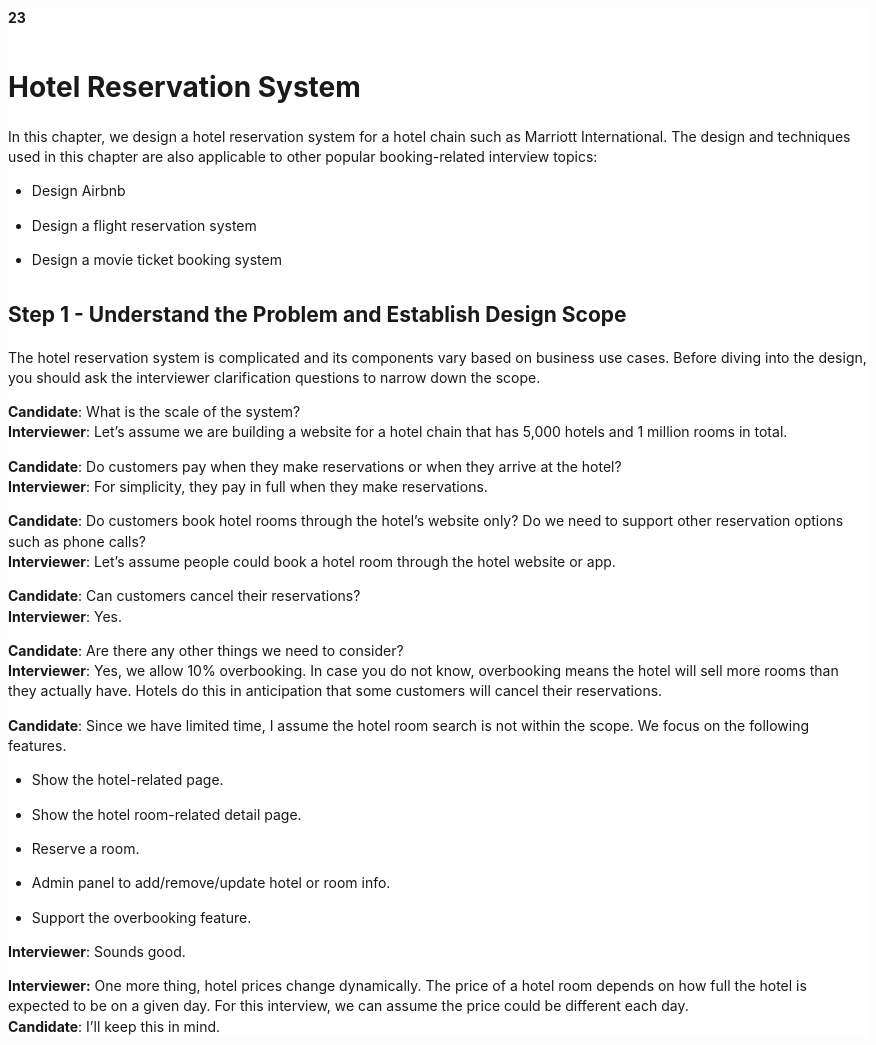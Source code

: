 **23**

# Hotel Reservation System

In this chapter, we design a hotel reservation system for a hotel chain such as Marriott International. The design and techniques used in this chapter are also applicable to other popular booking-related interview topics:

*   Design Airbnb
    
*   Design a flight reservation system
    
*   Design a movie ticket booking system
    

## Step 1 - Understand the Problem and Establish Design Scope

The hotel reservation system is complicated and its components vary based on business use cases. Before diving into the design, you should ask the interviewer clarification questions to narrow down the scope.

**Candidate**: What is the scale of the system?  
**Interviewer**: Let’s assume we are building a website for a hotel chain that has 5,000 hotels and 1 million rooms in total.

**Candidate**: Do customers pay when they make reservations or when they arrive at the hotel?  
**Interviewer**: For simplicity, they pay in full when they make reservations.

**Candidate**: Do customers book hotel rooms through the hotel’s website only? Do we need to support other reservation options such as phone calls?  
**Interviewer**: Let’s assume people could book a hotel room through the hotel website or app.

**Candidate**: Can customers cancel their reservations?  
**Interviewer**: Yes.

**Candidate**: Are there any other things we need to consider?  
**Interviewer**: Yes, we allow 10% overbooking. In case you do not know, overbooking means the hotel will sell more rooms than they actually have. Hotels do this in anticipation that some customers will cancel their reservations.

**Candidate**: Since we have limited time, I assume the hotel room search is not within the scope. We focus on the following features.

*   Show the hotel-related page.
    
*   Show the hotel room-related detail page.
    
*   Reserve a room.
    
*   Admin panel to add/remove/update hotel or room info.
    
*   Support the overbooking feature.
    

**Interviewer**: Sounds good.

**Interviewer:** One more thing, hotel prices change dynamically. The price of a hotel room depends on how full the hotel is expected to be on a given day. For this interview, we can assume the price could be different each day.  
**Candidate**: I’ll keep this in mind.
